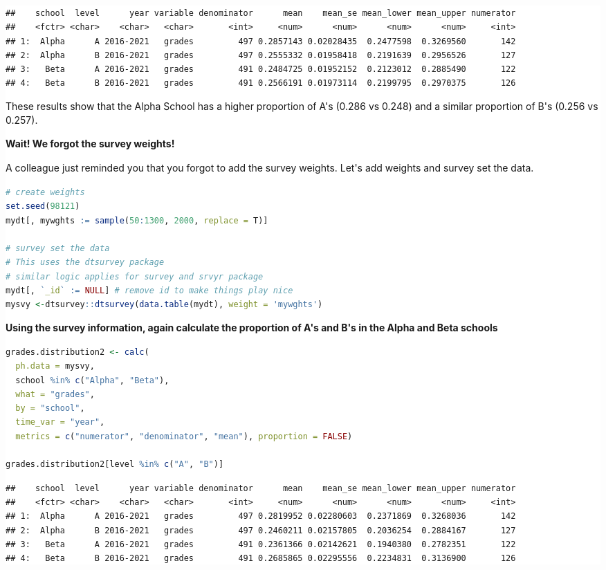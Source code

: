 ```
##    school  level      year variable denominator      mean    mean_se mean_lower mean_upper numerator
##    <fctr> <char>    <char>   <char>       <int>     <num>      <num>      <num>      <num>     <int>
## 1:  Alpha      A 2016-2021   grades         497 0.2857143 0.02028435  0.2477598  0.3269560       142
## 2:  Alpha      B 2016-2021   grades         497 0.2555332 0.01958418  0.2191639  0.2956526       127
## 3:   Beta      A 2016-2021   grades         491 0.2484725 0.01952152  0.2123012  0.2885490       122
## 4:   Beta      B 2016-2021   grades         491 0.2566191 0.01973114  0.2199795  0.2970375       126
```

These results show that the Alpha School has a higher proportion of A's (0.286 vs 0.248) and a similar proportion of B's (0.256 vs 0.257).

**Wait! We forgot the survey weights!**

A colleague just reminded you that you forgot to add the survey weights. Let's add weights and survey set the data.


```r
# create weights
set.seed(98121)
mydt[, mywghts := sample(50:1300, 2000, replace = T)]

# survey set the data
# This uses the dtsurvey package
# similar logic applies for survey and srvyr package
mydt[, `_id` := NULL] # remove id to make things play nice
mysvy <-dtsurvey::dtsurvey(data.table(mydt), weight = 'mywghts')
```

**Using the survey information, again calculate the proportion of A's and B's in the Alpha and Beta schools**


```r
grades.distribution2 <- calc(
  ph.data = mysvy, 
  school %in% c("Alpha", "Beta"), 
  what = "grades", 
  by = "school", 
  time_var = "year", 
  metrics = c("numerator", "denominator", "mean"), proportion = FALSE)

grades.distribution2[level %in% c("A", "B")]
```

```
##    school  level      year variable denominator      mean    mean_se mean_lower mean_upper numerator
##    <fctr> <char>    <char>   <char>       <int>     <num>      <num>      <num>      <num>     <int>
## 1:  Alpha      A 2016-2021   grades         497 0.2819952 0.02280603  0.2371869  0.3268036       142
## 2:  Alpha      B 2016-2021   grades         497 0.2460211 0.02157805  0.2036254  0.2884167       127
## 3:   Beta      A 2016-2021   grades         491 0.2361366 0.02142621  0.1940380  0.2782351       122
## 4:   Beta      B 2016-2021   grades         491 0.2685865 0.02295556  0.2234831  0.3136900       126
```
